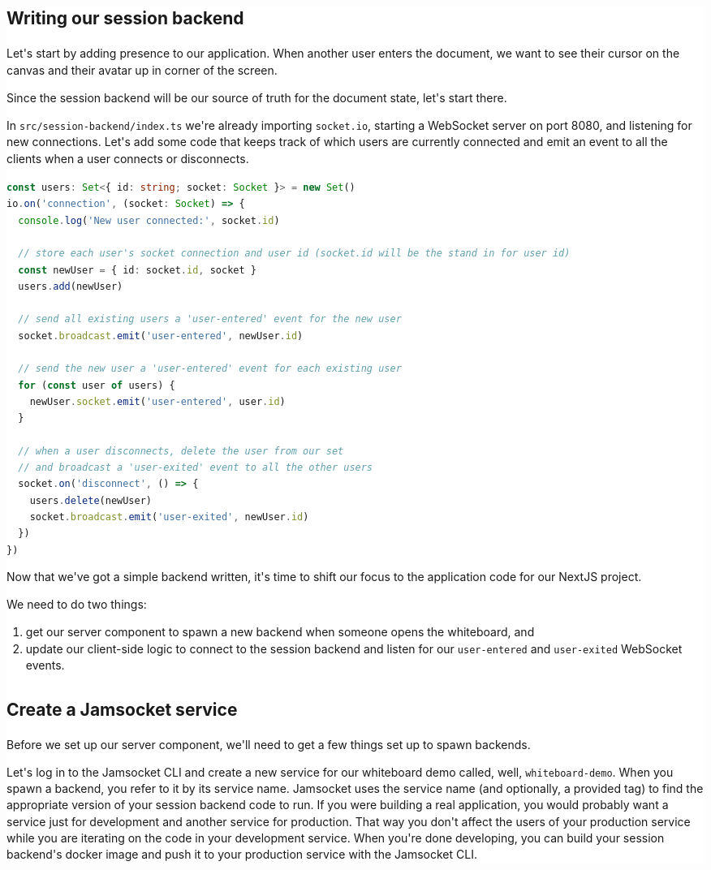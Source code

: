 ## Writing our session backend

Let's start by adding presence to our application. When another user enters the document, we want to see their cursor on the canvas and their avatar up in corner of the screen.

Since the session backend will be our source of truth for the document state, let's start there.

In `src/session-backend/index.ts` we're already importing `socket.io`, starting a WebSocket server on port 8080, and listening for new connections. Let's add some code that keeps track of which users are currently connected and emit an event to all the clients when a user connects or disconnects.

```ts title="src/session-backend/index.ts" hl_lines="1 5 6 7 8 9 10 11 12 13 14 15 16 17 18 19 20 21 22"
const users: Set<{ id: string; socket: Socket }> = new Set()
io.on('connection', (socket: Socket) => {
  console.log('New user connected:', socket.id)
  
  // store each user's socket connection and user id (socket.id will be the stand in for user id)
  const newUser = { id: socket.id, socket }
  users.add(newUser)

  // send all existing users a 'user-entered' event for the new user
  socket.broadcast.emit('user-entered', newUser.id)

  // send the new user a 'user-entered' event for each existing user
  for (const user of users) {
    newUser.socket.emit('user-entered', user.id)
  }

  // when a user disconnects, delete the user from our set
  // and broadcast a 'user-exited' event to all the other users
  socket.on('disconnect', () => {
    users.delete(newUser)
    socket.broadcast.emit('user-exited', newUser.id)
  })
})
```

Now that we've got a simple backend written, it's time to shift our focus to the application code for our NextJS project.

We need to do two things:

1. get our server component to spawn a new backend when someone opens the whiteboard, and
2. update our client-side logic to connect to the session backend and listen for our `user-entered` and `user-exited` WebSocket events.

## Create a Jamsocket service

Before we set up our server component, we'll need to get a few things set up to spawn backends.

Let's log in to the Jamsocket CLI and create a new service for our whiteboard demo called, well, `whiteboard-demo`. When you spawn a backend, you refer to it by its service name. Jamsocket uses the service name (and optionally, a provided tag) to find the appropriate version of your session backend code to run. If you were building a real application, you would probably want a service just for development and another service for production. That way you don't affect the users of your production service while you are iterating on the code in your development service. When you're done developing, you can build your session backend's docker image and push it to your production service with the Jamsocket CLI.
